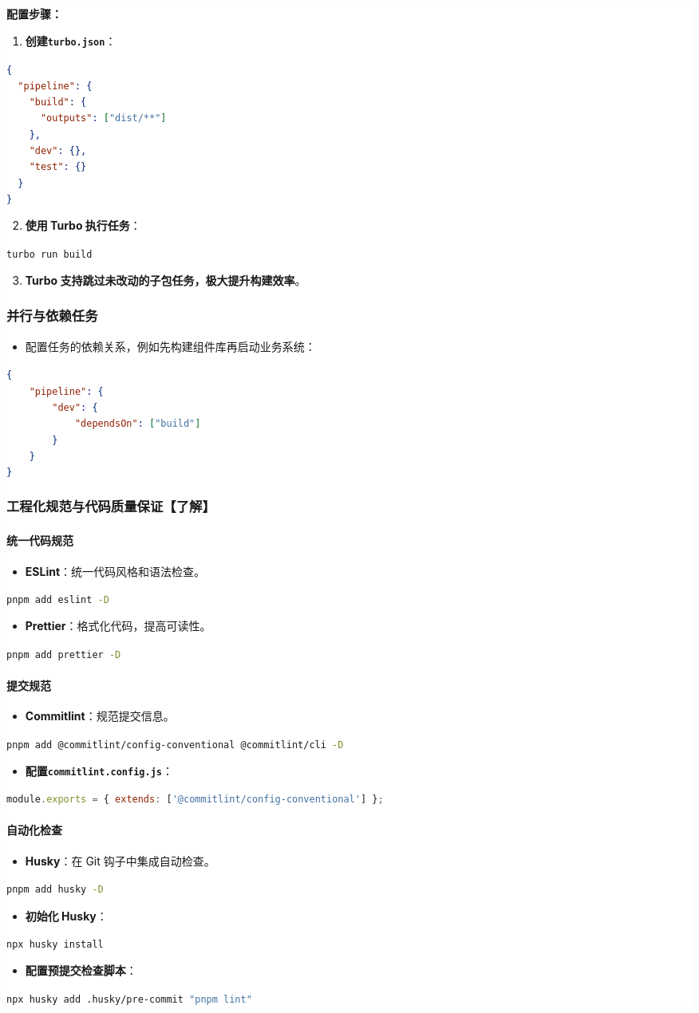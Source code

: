 **配置步骤：**
1. **创建`turbo.json`**：
```json
{
  "pipeline": {
    "build": {
      "outputs": ["dist/**"]
    },
    "dev": {},
    "test": {}
  }
}
```
2. **使用 Turbo 执行任务**：
```bash
turbo run build
```
3. **Turbo 支持跳过未改动的子包任务，极大提升构建效率**。 
### 并行与依赖任务
- 配置任务的依赖关系，例如先构建组件库再启动业务系统：
```json
{
    "pipeline": {
        "dev": {
            "dependsOn": ["build"]
        }
    }
}
```

### 工程化规范与代码质量保证【了解】
#### 统一代码规范
- **ESLint**：统一代码风格和语法检查。
```bash
pnpm add eslint -D
```
- **Prettier**：格式化代码，提高可读性。
```bash
pnpm add prettier -D
```

#### 提交规范
- **Commitlint**：规范提交信息。
```bash
pnpm add @commitlint/config-conventional @commitlint/cli -D
```
- **配置`commitlint.config.js`**：
```javascript
module.exports = { extends: ['@commitlint/config-conventional'] };
```

#### 自动化检查
- **Husky**：在 Git 钩子中集成自动检查。
```bash
pnpm add husky -D
```
- **初始化 Husky**：
```bash
npx husky install
```
- **配置预提交检查脚本**：
```bash
npx husky add .husky/pre-commit "pnpm lint"
``` 
